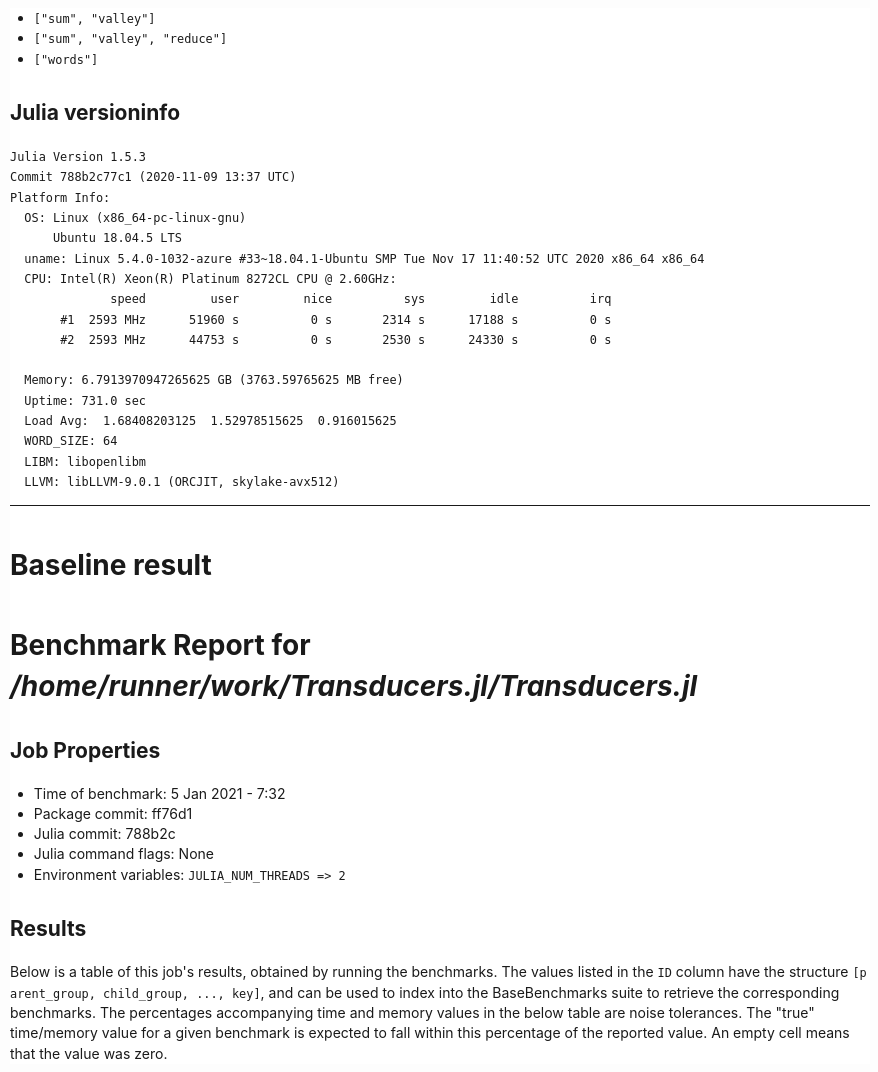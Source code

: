 - `["sum", "valley"]`
- `["sum", "valley", "reduce"]`
- `["words"]`

## Julia versioninfo
```
Julia Version 1.5.3
Commit 788b2c77c1 (2020-11-09 13:37 UTC)
Platform Info:
  OS: Linux (x86_64-pc-linux-gnu)
      Ubuntu 18.04.5 LTS
  uname: Linux 5.4.0-1032-azure #33~18.04.1-Ubuntu SMP Tue Nov 17 11:40:52 UTC 2020 x86_64 x86_64
  CPU: Intel(R) Xeon(R) Platinum 8272CL CPU @ 2.60GHz: 
              speed         user         nice          sys         idle          irq
       #1  2593 MHz      51960 s          0 s       2314 s      17188 s          0 s
       #2  2593 MHz      44753 s          0 s       2530 s      24330 s          0 s
       
  Memory: 6.7913970947265625 GB (3763.59765625 MB free)
  Uptime: 731.0 sec
  Load Avg:  1.68408203125  1.52978515625  0.916015625
  WORD_SIZE: 64
  LIBM: libopenlibm
  LLVM: libLLVM-9.0.1 (ORCJIT, skylake-avx512)
```

---
# Baseline result
# Benchmark Report for */home/runner/work/Transducers.jl/Transducers.jl*

## Job Properties
* Time of benchmark: 5 Jan 2021 - 7:32
* Package commit: ff76d1
* Julia commit: 788b2c
* Julia command flags: None
* Environment variables: `JULIA_NUM_THREADS => 2`

## Results
Below is a table of this job's results, obtained by running the benchmarks.
The values listed in the `ID` column have the structure `[parent_group, child_group, ..., key]`, and can be used to
index into the BaseBenchmarks suite to retrieve the corresponding benchmarks.
The percentages accompanying time and memory values in the below table are noise tolerances. The "true"
time/memory value for a given benchmark is expected to fall within this percentage of the reported value.
An empty cell means that the value was zero.
